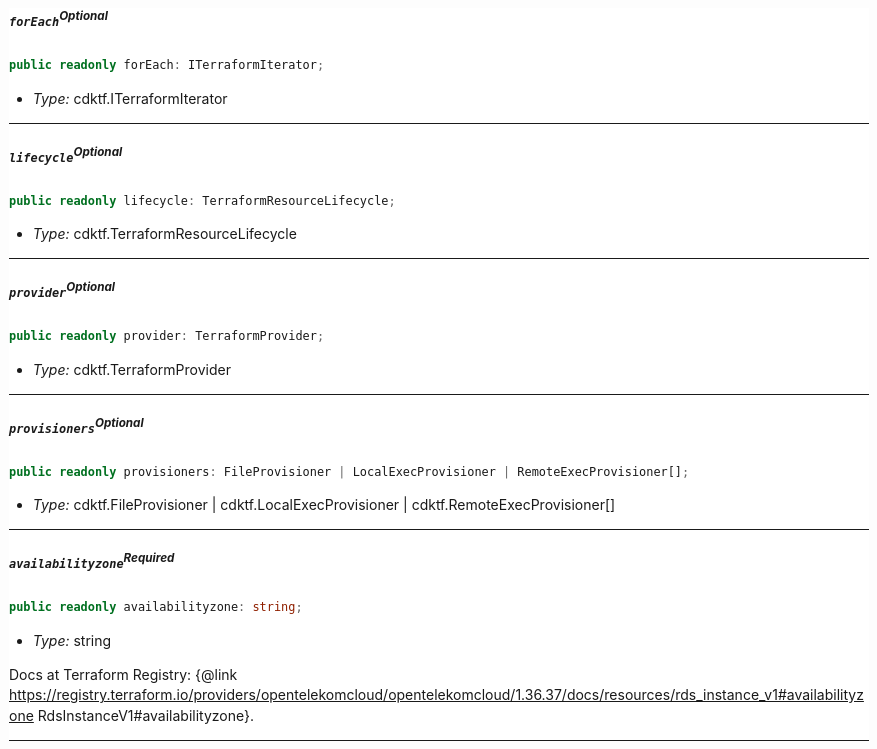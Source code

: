 ##### `forEach`<sup>Optional</sup> <a name="forEach" id="@cdktf/provider-opentelekomcloud.rdsInstanceV1.RdsInstanceV1Config.property.forEach"></a>

```typescript
public readonly forEach: ITerraformIterator;
```

- *Type:* cdktf.ITerraformIterator

---

##### `lifecycle`<sup>Optional</sup> <a name="lifecycle" id="@cdktf/provider-opentelekomcloud.rdsInstanceV1.RdsInstanceV1Config.property.lifecycle"></a>

```typescript
public readonly lifecycle: TerraformResourceLifecycle;
```

- *Type:* cdktf.TerraformResourceLifecycle

---

##### `provider`<sup>Optional</sup> <a name="provider" id="@cdktf/provider-opentelekomcloud.rdsInstanceV1.RdsInstanceV1Config.property.provider"></a>

```typescript
public readonly provider: TerraformProvider;
```

- *Type:* cdktf.TerraformProvider

---

##### `provisioners`<sup>Optional</sup> <a name="provisioners" id="@cdktf/provider-opentelekomcloud.rdsInstanceV1.RdsInstanceV1Config.property.provisioners"></a>

```typescript
public readonly provisioners: FileProvisioner | LocalExecProvisioner | RemoteExecProvisioner[];
```

- *Type:* cdktf.FileProvisioner | cdktf.LocalExecProvisioner | cdktf.RemoteExecProvisioner[]

---

##### `availabilityzone`<sup>Required</sup> <a name="availabilityzone" id="@cdktf/provider-opentelekomcloud.rdsInstanceV1.RdsInstanceV1Config.property.availabilityzone"></a>

```typescript
public readonly availabilityzone: string;
```

- *Type:* string

Docs at Terraform Registry: {@link https://registry.terraform.io/providers/opentelekomcloud/opentelekomcloud/1.36.37/docs/resources/rds_instance_v1#availabilityzone RdsInstanceV1#availabilityzone}.

---